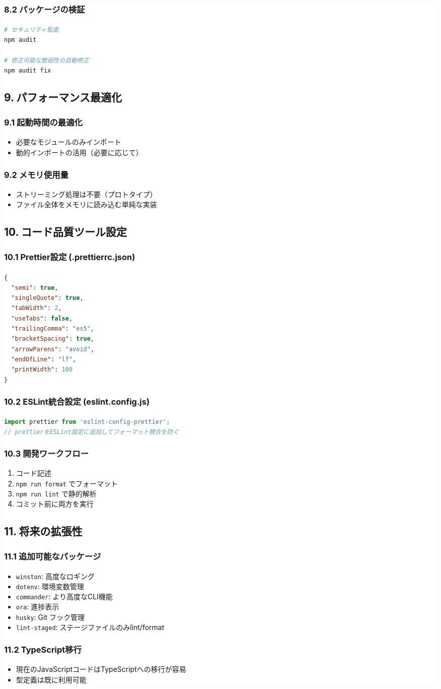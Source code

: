 ### 8.2 パッケージの検証
```bash
# セキュリティ監査
npm audit

# 修正可能な脆弱性の自動修正
npm audit fix
```

## 9. パフォーマンス最適化

### 9.1 起動時間の最適化
- 必要なモジュールのみインポート
- 動的インポートの活用（必要に応じて）

### 9.2 メモリ使用量
- ストリーミング処理は不要（プロトタイプ）
- ファイル全体をメモリに読み込む単純な実装

## 10. コード品質ツール設定

### 10.1 Prettier設定 (.prettierrc.json)
```json
{
  "semi": true,
  "singleQuote": true,
  "tabWidth": 2,
  "useTabs": false,
  "trailingComma": "es5",
  "bracketSpacing": true,
  "arrowParens": "avoid",
  "endOfLine": "lf",
  "printWidth": 100
}
```

### 10.2 ESLint統合設定 (eslint.config.js)
```javascript
import prettier from 'eslint-config-prettier';
// prettierをESLint設定に追加してフォーマット競合を防ぐ
```

### 10.3 開発ワークフロー
1. コード記述
2. `npm run format` でフォーマット
3. `npm run lint` で静的解析
4. コミット前に両方を実行

## 11. 将来の拡張性

### 11.1 追加可能なパッケージ
- `winston`: 高度なロギング
- `dotenv`: 環境変数管理
- `commander`: より高度なCLI機能
- `ora`: 進捗表示
- `husky`: Git フック管理
- `lint-staged`: ステージファイルのみlint/format

### 11.2 TypeScript移行
- 現在のJavaScriptコードはTypeScriptへの移行が容易
- 型定義は既に利用可能